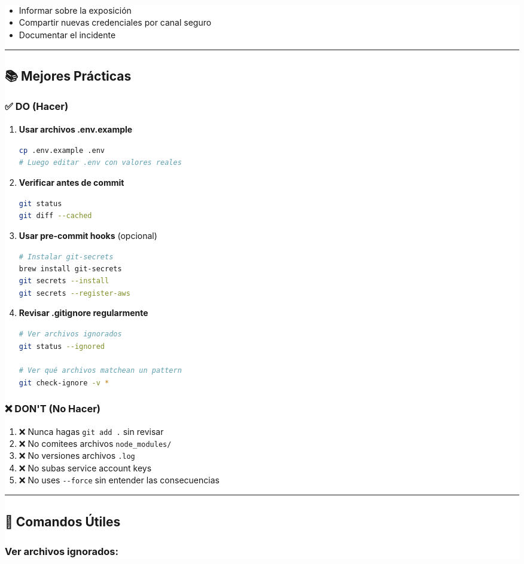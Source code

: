 - Informar sobre la exposición
- Compartir nuevas credenciales por canal seguro
- Documentar el incidente

---

## 📚 Mejores Prácticas

### ✅ DO (Hacer)

1. **Usar archivos .env.example**

   ```bash
   cp .env.example .env
   # Luego editar .env con valores reales
   ```

2. **Verificar antes de commit**

   ```bash
   git status
   git diff --cached
   ```

3. **Usar pre-commit hooks** (opcional)

   ```bash
   # Instalar git-secrets
   brew install git-secrets
   git secrets --install
   git secrets --register-aws
   ```

4. **Revisar .gitignore regularmente**

   ```bash
   # Ver archivos ignorados
   git status --ignored

   # Ver qué archivos matchean un pattern
   git check-ignore -v *
   ```

### ❌ DON'T (No Hacer)

1. ❌ Nunca hagas `git add .` sin revisar
2. ❌ No comitees archivos `node_modules/`
3. ❌ No versiones archivos `.log`
4. ❌ No subas service account keys
5. ❌ No uses `--force` sin entender las consecuencias

---

## 🔧 Comandos Útiles

### Ver archivos ignorados:
